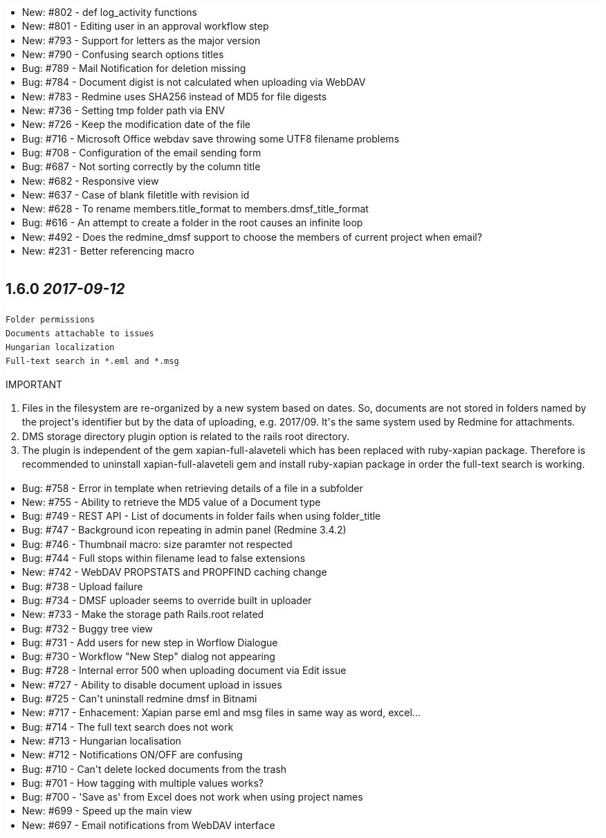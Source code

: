 * New: #802 - def log_activity functions
* New: #801 - Editing user in an approval workflow step
* New: #793 - Support for letters as the major version
* New: #790 - Confusing search options titles
* Bug: #789 - Mail Notification for deletion missing
* Bug: #784 - Document digist is not calculated when uploading via WebDAV
* New: #783 - Redmine uses SHA256 instead of MD5 for file digests
* New: #736 - Setting tmp folder path via ENV
* New: #726 - Keep the modification date of the file
* Bug: #716 - Microsoft Office webdav save throwing some UTF8 filename problems
* Bug: #708 - Configuration of the email sending form
* Bug: #687 - Not sorting correctly by the column title
* New: #682 - Responsive view
* New: #637 - Case of blank filetitle with revision id
* New: #628 - To rename members.title_format to members.dmsf_title_format
* Bug: #616 - An attempt to create a folder in the root causes an infinite loop
* New: #492 - Does the redmine_dmsf support to choose the members of current project when email?
* New: #231 - Better referencing macro

1.6.0 *2017-09-12*
------------------

    Folder permissions    
    Documents attachable to issues
    Hungarian localization
    Full-text search in *.eml and *.msg

IMPORTANT

1. Files in the filesystem are re-organized by a new system based on dates. So, documents are not stored in folders named 
    by the project's identifier but by the data of uploading, e.g. 2017/09. It's the same system used by Redmine for 
    attachments.
2. DMS storage directory plugin option is related to the rails root directory.
3. The plugin is independent of the gem xapian-full-alaveteli which has been replaced with ruby-xapian package. Therefore
    is recommended to uninstall xapian-full-alaveteli gem and install ruby-xapian package in order the full-text search
    is working. 
    
* Bug: #758 - Error in template when retrieving details of a file in a subfolder
* New: #755 - Ability to retrieve the MD5 value of a Document type 
* Bug: #749 - REST API - List of documents in folder fails when using folder_title
* Bug: #747 - Background icon repeating in admin panel (Redmine 3.4.2)
* Bug: #746 - Thumbnail macro: size paramter not respected
* Bug: #744 - Full stops within filename lead to false extensions
* New: #742 - WebDAV PROPSTATS and PROPFIND caching change
* Bug: #738 - Upload failure
* Bug: #734 - DMSF uploader seems to override built in uploader
* New: #733 - Make the storage path Rails.root related
* Bug: #732 - Buggy tree view
* Bug: #731 - Add users for new step in Worflow Dialogue
* Bug: #730 - Workflow "New Step" dialog not appearing
* Bug: #728 - Internal error 500 when uploading document via Edit issue
* New: #727 - Ability to disable document upload in issues
* Bug: #725 - Can't uninstall redmine dmsf in Bitnami
* New: #717 - Enhacement: Xapian parse eml and msg files in same way as word, excel...
* Bug: #714 - The full text search does not work
* New: #713 - Hungarian localisation
* New: #712 - Notifications ON/OFF are confusing
* Bug: #710 - Can't delete locked documents from the trash
* Bug: #701 - How tagging with multiple values works?
* Bug: #700 - 'Save as' from Excel does not work when using project names
* New: #699 - Speed up the main view
* New: #697 - Email notifications from WebDAV interface